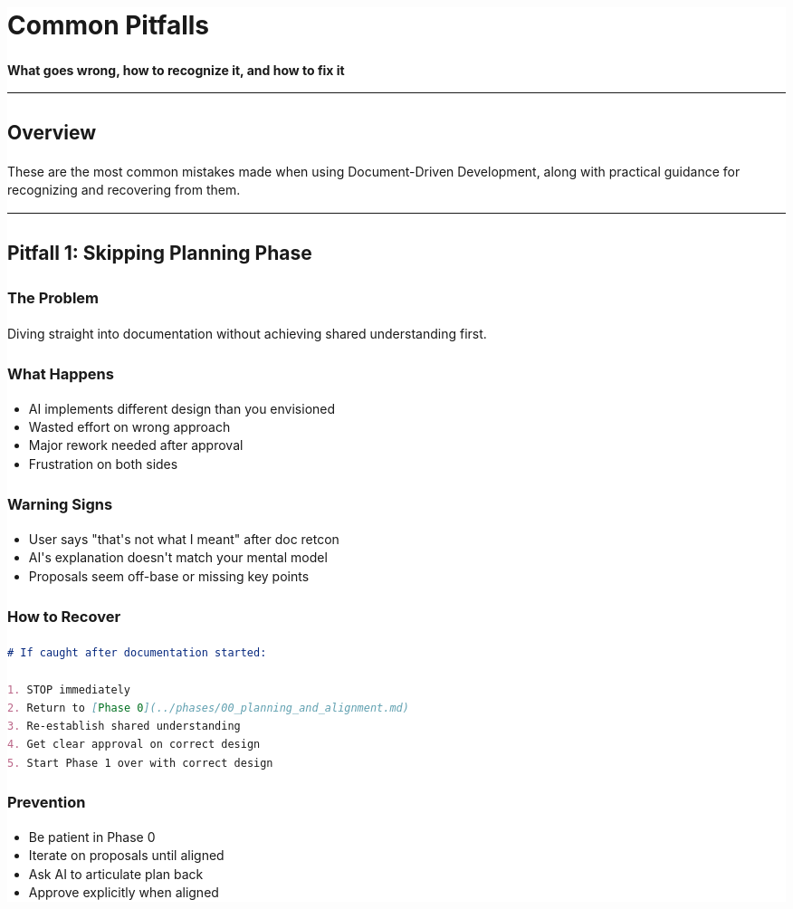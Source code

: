 # Common Pitfalls

**What goes wrong, how to recognize it, and how to fix it**

---

## Overview

These are the most common mistakes made when using Document-Driven Development, along with practical guidance for recognizing and recovering from them.

---

## Pitfall 1: Skipping Planning Phase

### The Problem

Diving straight into documentation without achieving shared understanding first.

### What Happens

- AI implements different design than you envisioned
- Wasted effort on wrong approach
- Major rework needed after approval
- Frustration on both sides

### Warning Signs

- User says "that's not what I meant" after doc retcon
- AI's explanation doesn't match your mental model
- Proposals seem off-base or missing key points

### How to Recover

```markdown
# If caught after documentation started:

1. STOP immediately
2. Return to [Phase 0](../phases/00_planning_and_alignment.md)
3. Re-establish shared understanding
4. Get clear approval on correct design
5. Start Phase 1 over with correct design
```

### Prevention

- Be patient in Phase 0
- Iterate on proposals until aligned
- Ask AI to articulate plan back
- Approve explicitly when aligned
